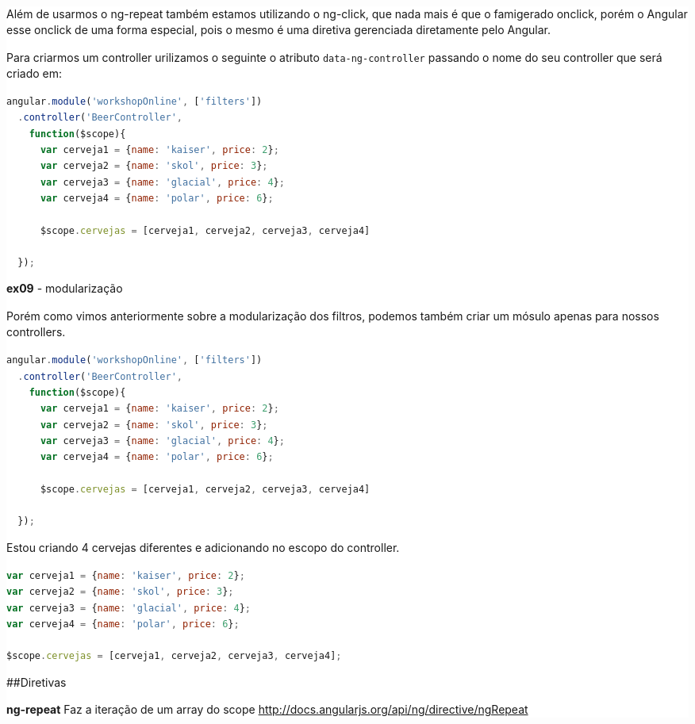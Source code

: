 Além de usarmos o ng-repeat também estamos utilizando o ng-click, que nada mais é
que o famigerado onclick, porém o Angular esse onclick de uma forma especial, pois
o mesmo é uma diretiva gerenciada diretamente pelo Angular.

Para criarmos um controller urilizamos o seguinte o atributo `data-ng-controller`
passando o nome do seu controller que será criado em:

```javascript
angular.module('workshopOnline', ['filters'])
  .controller('BeerController', 
    function($scope){
      var cerveja1 = {name: 'kaiser', price: 2};
      var cerveja2 = {name: 'skol', price: 3};
      var cerveja3 = {name: 'glacial', price: 4};
      var cerveja4 = {name: 'polar', price: 6};

      $scope.cervejas = [cerveja1, cerveja2, cerveja3, cerveja4]

  });
```

**ex09** - modularização

Porém como vimos anteriormente sobre a modularização dos filtros, podemos também
criar um mósulo apenas para nossos controllers.

```javascript
angular.module('workshopOnline', ['filters'])
  .controller('BeerController', 
    function($scope){
      var cerveja1 = {name: 'kaiser', price: 2};
      var cerveja2 = {name: 'skol', price: 3};
      var cerveja3 = {name: 'glacial', price: 4};
      var cerveja4 = {name: 'polar', price: 6};

      $scope.cervejas = [cerveja1, cerveja2, cerveja3, cerveja4]

  });
```

Estou criando 4 cervejas diferentes e adicionando no escopo do controller.

```javascript
var cerveja1 = {name: 'kaiser', price: 2};
var cerveja2 = {name: 'skol', price: 3};
var cerveja3 = {name: 'glacial', price: 4};
var cerveja4 = {name: 'polar', price: 6};

$scope.cervejas = [cerveja1, cerveja2, cerveja3, cerveja4];   
```

##Diretivas

**ng-repeat** Faz a iteração de um array do scope
http://docs.angularjs.org/api/ng/directive/ngRepeat

